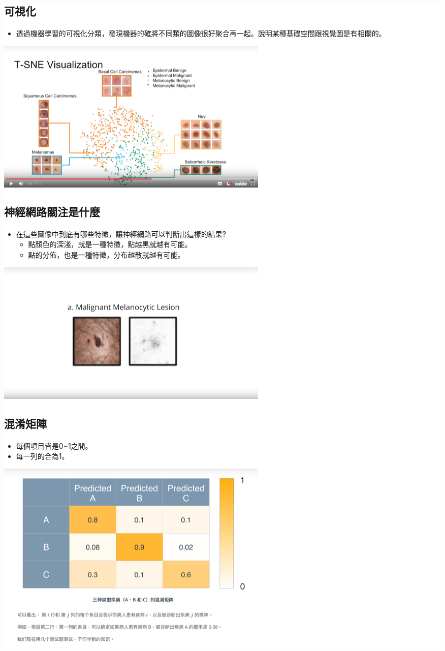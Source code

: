 <h2 id="14">可視化</h2>

- 透過機器學習的可視化分類，發現機器的確將不同類的圖像很好聚合再一起。說明某種基礎空間跟視覺圖是有相關的。

![379](https://github.com/htaiwan/note-Udacity-machine-learning/blob/master/Assets/379.png)

<h2 id="15">神經網路關注是什麼</h2>

- 在這些圖像中到底有哪些特徵，讓神經網路可以判斷出這樣的結果?
	- 點顏色的深淺，就是一種特徵，點越黑就越有可能。
	- 點的分佈，也是一種特徵，分布越散就越有可能。

![380](https://github.com/htaiwan/note-Udacity-machine-learning/blob/master/Assets/380.png)

<h2 id="16">混淆矩陣</h2>

- 每個項目皆是0~1之間。
- 每一列的合為1。

![381](https://github.com/htaiwan/note-Udacity-machine-learning/blob/master/Assets/381.png)
